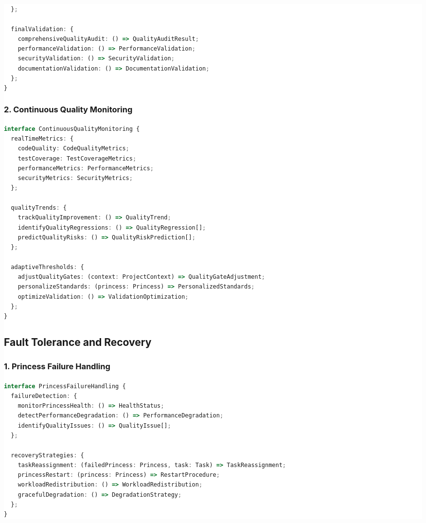 ```typescript
  };

  finalValidation: {
    comprehensiveQualityAudit: () => QualityAuditResult;
    performanceValidation: () => PerformanceValidation;
    securityValidation: () => SecurityValidation;
    documentationValidation: () => DocumentationValidation;
  };
}
```

### 2. Continuous Quality Monitoring
```typescript
interface ContinuousQualityMonitoring {
  realTimeMetrics: {
    codeQuality: CodeQualityMetrics;
    testCoverage: TestCoverageMetrics;
    performanceMetrics: PerformanceMetrics;
    securityMetrics: SecurityMetrics;
  };

  qualityTrends: {
    trackQualityImprovement: () => QualityTrend;
    identifyQualityRegressions: () => QualityRegression[];
    predictQualityRisks: () => QualityRiskPrediction[];
  };

  adaptiveThresholds: {
    adjustQualityGates: (context: ProjectContext) => QualityGateAdjustment;
    personalizeStandards: (princess: Princess) => PersonalizedStandards;
    optimizeValidation: () => ValidationOptimization;
  };
}
```

## Fault Tolerance and Recovery

### 1. Princess Failure Handling
```typescript
interface PrincessFailureHandling {
  failureDetection: {
    monitorPrincessHealth: () => HealthStatus;
    detectPerformanceDegradation: () => PerformanceDegradation;
    identifyQualityIssues: () => QualityIssue[];
  };

  recoveryStrategies: {
    taskReassignment: (failedPrincess: Princess, task: Task) => TaskReassignment;
    princessRestart: (princess: Princess) => RestartProcedure;
    workloadRedistribution: () => WorkloadRedistribution;
    gracefulDegradation: () => DegradationStrategy;
  };
}
```
